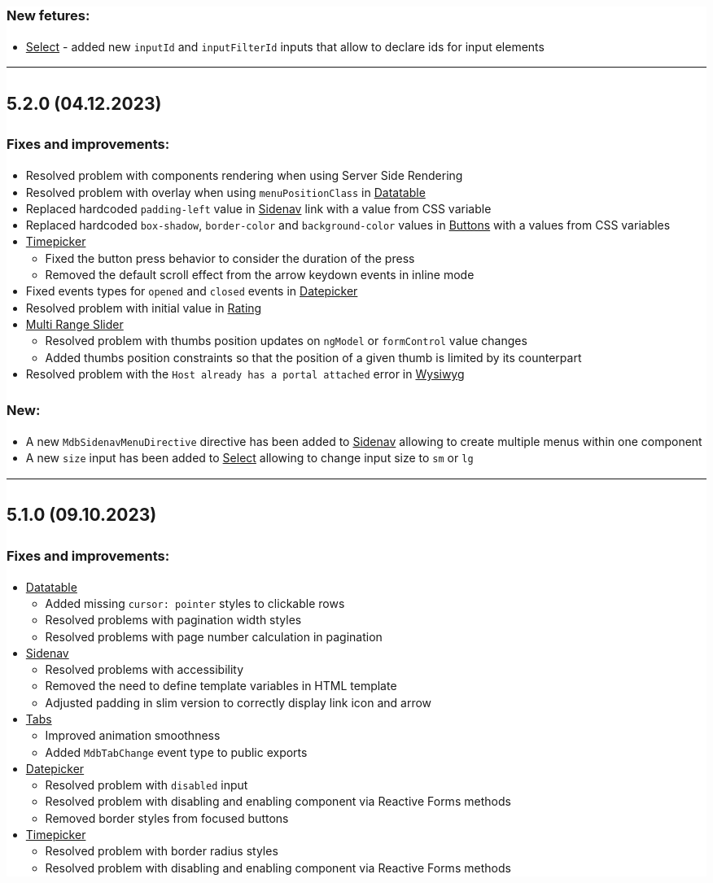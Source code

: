### New fetures:
  
- [Select](https://mdbootstrap.com/docs/angular/forms/select/) - added new `inputId` and `inputFilterId` inputs that allow to declare ids for input elements

---
  
## 5.2.0 (04.12.2023)

### Fixes and improvements:

- Resolved problem with components rendering when using Server Side Rendering
- Resolved problem with overlay when using `menuPositionClass` in [Datatable](https://mdbootstrap.com/docs/angular/components/dropdowns/)
- Replaced hardcoded `padding-left` value in [Sidenav](https://mdbootstrap.com/docs/angular/navigation/sidenav/) link with a value from CSS variable
- Replaced hardcoded `box-shadow`, `border-color` and `background-color` values in [Buttons](https://mdbootstrap.com/docs/angular/components/buttons/) with a values from CSS variables
- [Timepicker](https://mdbootstrap.com/docs/angular/forms/timepicker/)
  - Fixed the button press behavior to consider the duration of the press
  - Removed the default scroll effect from the arrow keydown events in inline mode
- Fixed events types for `opened` and `closed` events in [Datepicker](https://mdbootstrap.com/docs/angular/forms/datepicker/)
- Resolved problem with initial value in [Rating](https://mdbootstrap.com/docs/angular/components/rating)
- [Multi Range Slider](https://mdbootstrap.com/docs/angular/forms/multi-range-slider/)
  - Resolved problem with thumbs position updates on `ngModel` or `formControl` value changes
  - Added thumbs position constraints so that the position of a given thumb is limited by its counterpart
- Resolved problem with the `Host already has a portal attached` error in [Wysiwyg](https://mdbootstrap.com/docs/angular/plugins/wysiwyg-editor/)

### New:

- A new `MdbSidenavMenuDirective` directive has been added to [Sidenav](https://mdbootstrap.com/docs/angular/navigation/sidenav/) allowing to create multiple menus within one component
- A new `size` input has been added to [Select](https://mdbootstrap.com/docs/angular/orms/select/) allowing to change input size to `sm` or `lg`

---

## 5.1.0 (09.10.2023)

### Fixes and improvements:

- [Datatable](https://mdbootstrap.com/docs/angular/data/datatables/)
  - Added missing `cursor: pointer` styles to clickable rows
  - Resolved problems with pagination width styles
  - Resolved problems with page number calculation in pagination
- [Sidenav](https://mdbootstrap.com/docs/angular/navigation/sidenav/)
  - Resolved problems with accessibility
  - Removed the need to define template variables in HTML template
  - Adjusted padding in slim version to correctly display link icon and arrow
- [Tabs](https://mdbootstrap.com/docs/angular/navigation/tabs/)
  - Improved animation smoothness
  - Added `MdbTabChange` event type to public exports
- [Datepicker](https://mdbootstrap.com/docs/angular/forms/datepicker/)
  - Resolved problem with `disabled` input
  - Resolved problem with disabling and enabling component via Reactive Forms methods
  - Removed border styles from focused buttons
- [Timepicker](https://mdbootstrap.com/docs/angular/forms/timepicker/)
  - Resolved problem with border radius styles
  - Resolved problem with disabling and enabling component via Reactive Forms methods